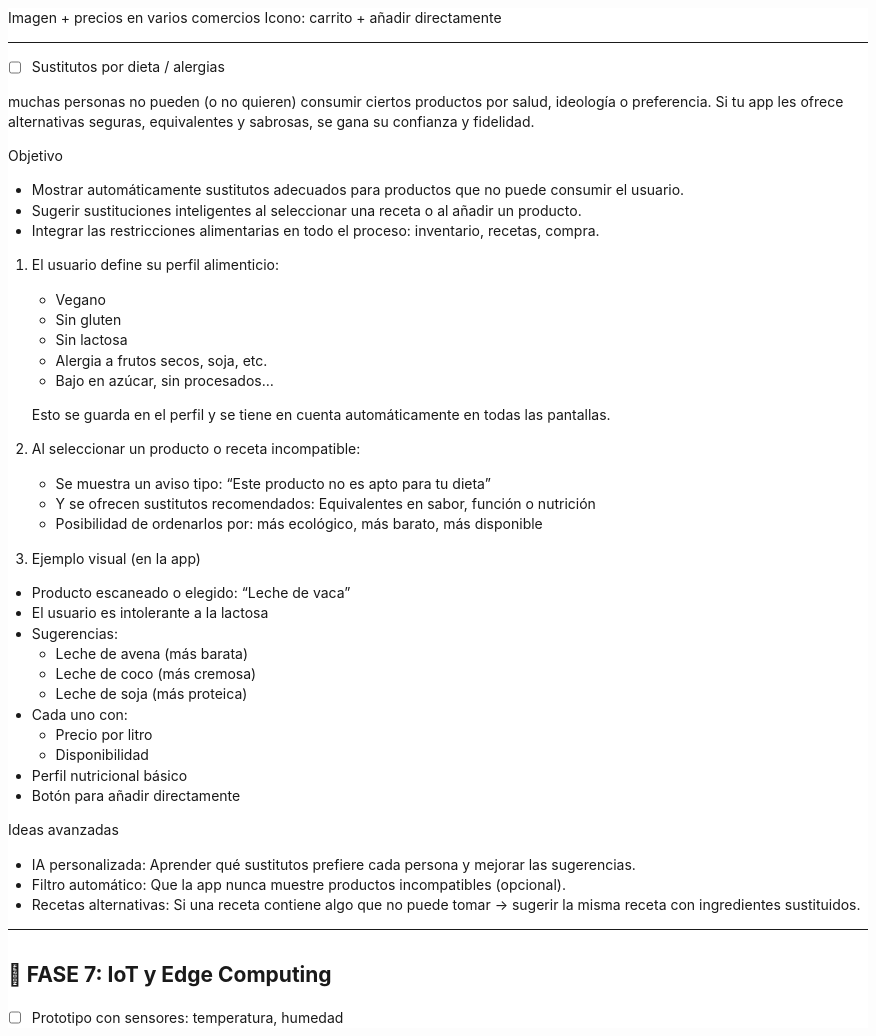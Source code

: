    Imagen + precios en varios comercios 
   Icono: carrito + añadir directamente

----

- [ ] Sustitutos por dieta / alergias

muchas personas no pueden (o no quieren) consumir ciertos productos por salud, ideología o preferencia. Si tu app les ofrece alternativas seguras, equivalentes y sabrosas, se gana su confianza y fidelidad.

Objetivo
- Mostrar automáticamente sustitutos adecuados para productos que no puede consumir el usuario. 
- Sugerir sustituciones inteligentes al seleccionar una receta o al añadir un producto. 
- Integrar las restricciones alimentarias en todo el proceso: inventario, recetas, compra.

1. El usuario define su perfil alimenticio:
   - Vegano
   - Sin gluten 
   - Sin lactosa 
   - Alergia a frutos secos, soja, etc. 
   - Bajo en azúcar, sin procesados…

    Esto se guarda en el perfil y se tiene en cuenta automáticamente en todas las pantallas.

2. Al seleccionar un producto o receta incompatible:
   - Se muestra un aviso tipo: “Este producto no es apto para tu dieta” 
   - Y se ofrecen sustitutos recomendados: Equivalentes en sabor, función o nutrición 
   - Posibilidad de ordenarlos por: más ecológico, más barato, más disponible

3. Ejemplo visual (en la app)

- Producto escaneado o elegido: “Leche de vaca” 
- El usuario es intolerante a la lactosa
- Sugerencias:
  - Leche de avena (más barata)
  - Leche de coco (más cremosa)
  - Leche de soja (más proteica)
- Cada uno con:
  - Precio por litro 
  - Disponibilidad 
- Perfil nutricional básico 
- Botón para añadir directamente

Ideas avanzadas
- IA personalizada: Aprender qué sustitutos prefiere cada persona y mejorar las sugerencias. 
- Filtro automático: Que la app nunca muestre productos incompatibles (opcional). 
- Recetas alternativas: Si una receta contiene algo que no puede tomar → sugerir la misma receta con ingredientes sustituidos.

---

## 🧊 FASE 7: IoT y Edge Computing
- [ ] Prototipo con sensores: temperatura, humedad
